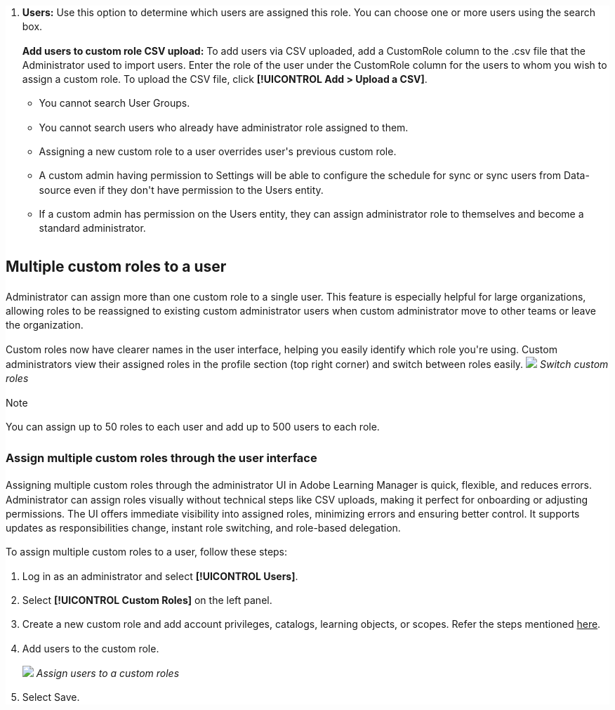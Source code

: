 1. **Users:** Use this option to determine which users are assigned this role. You can choose one or more users using the search box.

   **Add users to custom role CSV upload:** To add users via CSV uploaded, add a CustomRole column to the .csv file that the Administrator used to import users. Enter the role of the user under the CustomRole column for the users to whom you wish to assign a custom role. To upload the CSV file, click  **[!UICONTROL Add > Upload a CSV]**.

   * You cannot search User Groups.
   * You cannot search users who already have administrator role assigned to them.
   * Assigning a new custom role to a user overrides user's previous custom role.

   

   * A custom admin having permission to  Settings will be able to configure the schedule for sync or sync users from Data-source even if they don't have permission to the Users entity.
   * If a custom admin has permission on the Users entity, they can assign administrator role to themselves and become a standard administrator.

## Multiple custom roles to a user

Administrator can assign more than one custom role to a single user. This feature is especially helpful for large organizations, allowing roles to be reassigned to existing custom administrator users when custom administrator move to other teams or leave the organization.

Custom roles now have clearer names in the user interface, helping you easily identify which role you're using. Custom administrators view their assigned roles in the profile section (top right corner) and switch between roles easily.
![](assets/custom-roles-profiles.png) 
_Switch custom roles_

>[!NOTE]
>
>You can assign up to 50 roles to each user and add up to 500 users to each role.

### Assign multiple custom roles through the user interface

Assigning multiple custom roles through the administrator UI in Adobe Learning Manager is quick, flexible, and reduces errors. Administrator can assign roles visually without technical steps like CSV uploads, making it perfect for onboarding or adjusting permissions. The UI offers immediate visibility into assigned roles, minimizing errors and ensuring better control. It supports updates as responsibilities change, instant role switching, and role-based delegation.

To assign multiple custom roles to a user, follow these steps:

1. Log in as an administrator and select **[!UICONTROL Users]**.
2. Select **[!UICONTROL Custom Roles]** on the left panel.
3. Create a new custom role and add account privileges, catalogs, learning objects, or scopes. Refer the steps mentioned [here](#create-a-custom-role). 
4. Add users to the custom role.
  
   ![](assets/add-users-in-custom-roles.png) 
   _Assign users to a custom roles_

5. Select Save.
